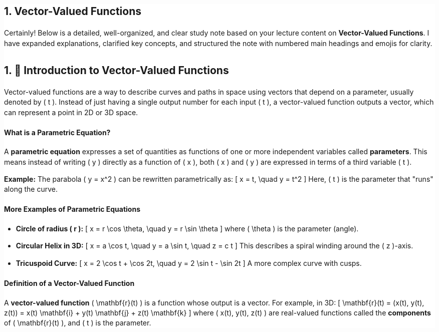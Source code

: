 ## 1. Vector-Valued Functions

Certainly! Below is a detailed, well-organized, and clear study note based on your lecture content on **Vector-Valued Functions**. I have expanded explanations, clarified key concepts, and structured the note with numbered main headings and emojis for clarity.



## 1. 📐 Introduction to Vector-Valued Functions

Vector-valued functions are a way to describe curves and paths in space using vectors that depend on a parameter, usually denoted by \( t \). Instead of just having a single output number for each input \( t \), a vector-valued function outputs a vector, which can represent a point in 2D or 3D space.

#### What is a Parametric Equation?

A **parametric equation** expresses a set of quantities as functions of one or more independent variables called **parameters**. This means instead of writing \( y \) directly as a function of \( x \), both \( x \) and \( y \) are expressed in terms of a third variable \( t \).

**Example:** The parabola \( y = x^2 \) can be rewritten parametrically as:
\[
x = t, \quad y = t^2
\]
Here, \( t \) is the parameter that "runs" along the curve.

#### More Examples of Parametric Equations

- **Circle of radius \( r \):**
\[
x = r \cos \theta, \quad y = r \sin \theta
\]
where \( \theta \) is the parameter (angle).

- **Circular Helix in 3D:**
\[
x = a \cos t, \quad y = a \sin t, \quad z = c t
\]
This describes a spiral winding around the \( z \)-axis.

- **Tricuspoid Curve:**
\[
x = 2 \cos t + \cos 2t, \quad y = 2 \sin t - \sin 2t
\]
A more complex curve with cusps.

#### Definition of a Vector-Valued Function

A **vector-valued function** \( \mathbf{r}(t) \) is a function whose output is a vector. For example, in 3D:
\[
\mathbf{r}(t) = (x(t), y(t), z(t)) = x(t) \mathbf{i} + y(t) \mathbf{j} + z(t) \mathbf{k}
\]
where \( x(t), y(t), z(t) \) are real-valued functions called the **components** of \( \mathbf{r}(t) \), and \( t \) is the parameter.
